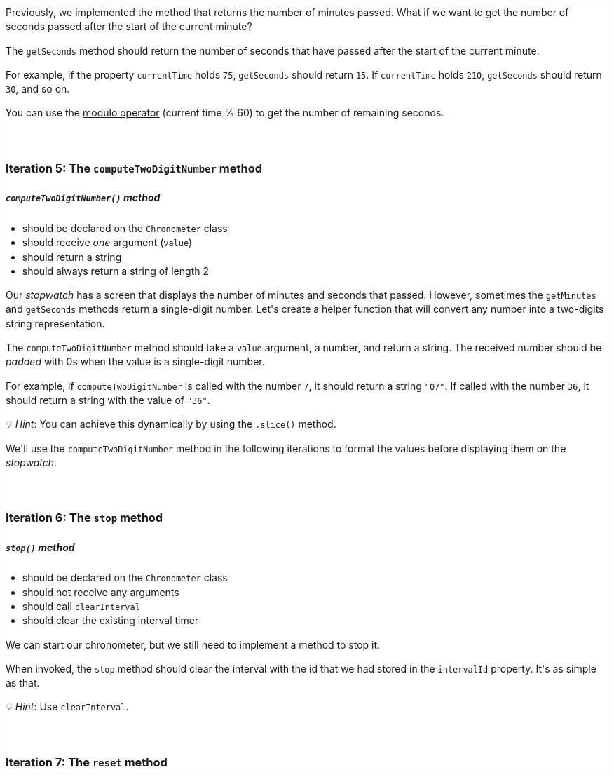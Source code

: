Previously, we implemented the method that returns the number of minutes passed. What if we want to get the number of seconds passed after the start of the current minute?

The `getSeconds` method should return the number of seconds that have passed after the start of the current minute.

For example, if the property `currentTime` holds `75`, `getSeconds` should return `15`. If `currentTime` holds `210`, `getSeconds` should return `30`, and so on.

You can use the [modulo operator](https://developer.mozilla.org/en-US/docs/Web/JavaScript/Reference/Operators/Remainder) (current time % 60) to get the number of remaining seconds.

<br>

### Iteration 5: The `computeTwoDigitNumber` method

##### `computeTwoDigitNumber()` method

- should be declared on the `Chronometer` class
- should receive *one* argument (`value`)
- should return a string
- should always return a string of length 2

Our *stopwatch* has a screen that displays the number of minutes and seconds that passed. However, sometimes the `getMinutes` and `getSeconds` methods return a single-digit number. Let's create a helper function that will convert any number into a two-digits string representation.

The `computeTwoDigitNumber` method should take a `value` argument, a number, and return a string. The received number should be *padded* with 0s when the value is a single-digit number. 

For example, if `computeTwoDigitNumber` is called with the number `7`, it should return a string `"07"`. If called with the number `36`, it should return a string with the value of `"36"`.

:bulb: _Hint_: You can achieve this dynamically by using the `.slice()` method.

We'll use the `computeTwoDigitNumber` method in the following iterations to format the values before displaying them on the *stopwatch*.

<br>

### Iteration 6: The `stop` method

##### `stop()` method

- should be declared on the `Chronometer` class
- should not receive any arguments
- should call `clearInterval`
- should clear the existing interval timer

We can start our chronometer, but we still need to implement a method to stop it.

When invoked, the `stop` method should clear the interval with the id that we had stored in the `intervalId` property. It's as simple as that.

:bulb: _Hint_: Use `clearInterval`.

<br>

### Iteration 7: The `reset` method
